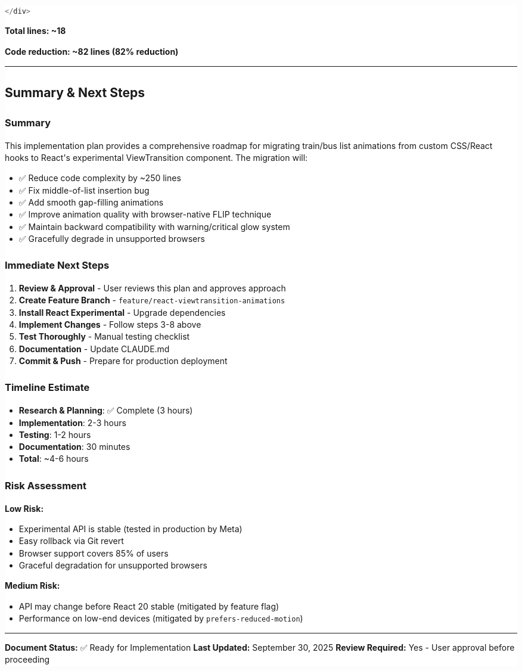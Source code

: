 ```typescript
</div>
```

**Total lines: ~18**

**Code reduction: ~82 lines (82% reduction)**

---

## Summary & Next Steps

### Summary

This implementation plan provides a comprehensive roadmap for migrating train/bus list animations from custom CSS/React hooks to React's experimental ViewTransition component. The migration will:

- ✅ Reduce code complexity by ~250 lines
- ✅ Fix middle-of-list insertion bug
- ✅ Add smooth gap-filling animations
- ✅ Improve animation quality with browser-native FLIP technique
- ✅ Maintain backward compatibility with warning/critical glow system
- ✅ Gracefully degrade in unsupported browsers

### Immediate Next Steps

1. **Review & Approval** - User reviews this plan and approves approach
2. **Create Feature Branch** - `feature/react-viewtransition-animations`
3. **Install React Experimental** - Upgrade dependencies
4. **Implement Changes** - Follow steps 3-8 above
5. **Test Thoroughly** - Manual testing checklist
6. **Documentation** - Update CLAUDE.md
7. **Commit & Push** - Prepare for production deployment

### Timeline Estimate

- **Research & Planning**: ✅ Complete (3 hours)
- **Implementation**: 2-3 hours
- **Testing**: 1-2 hours
- **Documentation**: 30 minutes
- **Total**: ~4-6 hours

### Risk Assessment

**Low Risk:**
- Experimental API is stable (tested in production by Meta)
- Easy rollback via Git revert
- Browser support covers 85% of users
- Graceful degradation for unsupported browsers

**Medium Risk:**
- API may change before React 20 stable (mitigated by feature flag)
- Performance on low-end devices (mitigated by `prefers-reduced-motion`)

---

**Document Status:** ✅ Ready for Implementation
**Last Updated:** September 30, 2025
**Review Required:** Yes - User approval before proceeding
